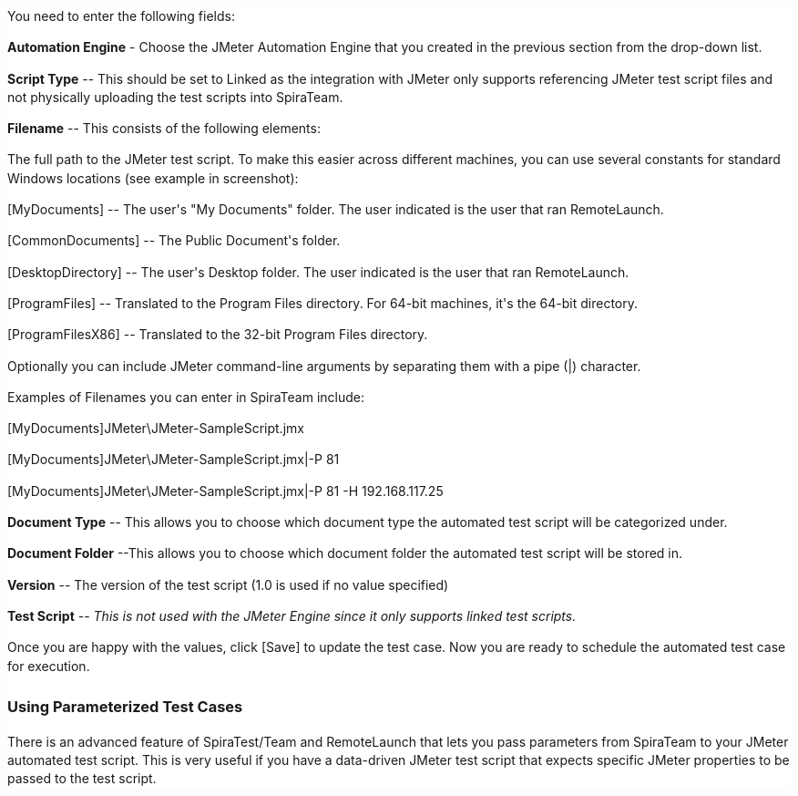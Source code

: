 

You need to enter the following fields:

**Automation Engine** - Choose the JMeter Automation Engine that you
created in the previous section from the drop-down list.

**Script Type** -- This should be set to Linked as the integration with
JMeter only supports referencing JMeter test script files and not
physically uploading the test scripts into SpiraTeam.

**Filename** -- This consists of the following elements:

The full path to the JMeter test script. To make this easier across
different machines, you can use several constants for standard Windows
locations (see example in screenshot):

\[MyDocuments\] -- The user's "My Documents" folder. The user indicated
is the user that ran RemoteLaunch.

\[CommonDocuments\] -- The Public Document's folder.

\[DesktopDirectory\] -- The user's Desktop folder. The user indicated is
the user that ran RemoteLaunch.

\[ProgramFiles\] -- Translated to the Program Files directory. For
64-bit machines, it's the 64-bit directory.

\[ProgramFilesX86\] -- Translated to the 32-bit Program Files directory.

Optionally you can include JMeter command-line arguments by separating
them with a pipe (\|) character.

Examples of Filenames you can enter in SpiraTeam include:

\[MyDocuments\]JMeter\\JMeter-SampleScript.jmx

\[MyDocuments\]JMeter\\JMeter-SampleScript.jmx\|-P 81

\[MyDocuments\]JMeter\\JMeter-SampleScript.jmx\|-P 81 -H 192.168.117.25

**Document Type** -- This allows you to choose which document type the
automated test script will be categorized under.

**Document Folder** --This allows you to choose which document folder
the automated test script will be stored in.

**Version** -- The version of the test script (1.0 is used if no value
specified)

**Test Script** -- *This is not used with the JMeter Engine since it
only supports linked test scripts.*

Once you are happy with the values, click \[Save\] to update the test
case. Now you are ready to schedule the automated test case for
execution.

### Using Parameterized Test Cases

There is an advanced feature of SpiraTest/Team and RemoteLaunch that
lets you pass parameters from SpiraTeam to your JMeter automated test
script. This is very useful if you have a data-driven JMeter test script
that expects specific JMeter properties to be passed to the test script.
